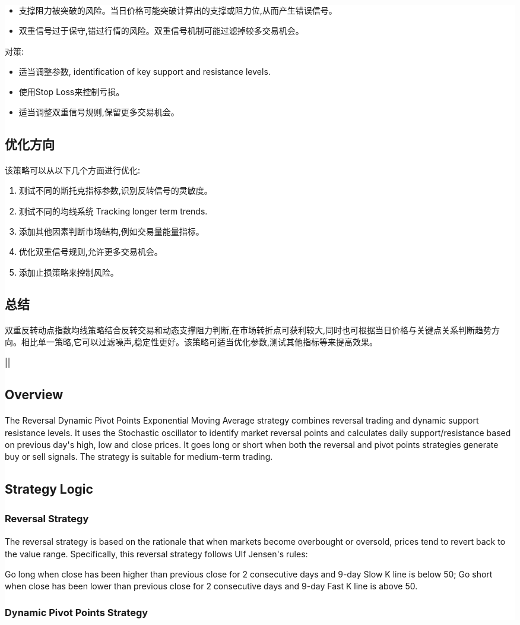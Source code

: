 - 支撑阻力被突破的风险。当日价格可能突破计算出的支撑或阻力位,从而产生错误信号。

- 双重信号过于保守,错过行情的风险。双重信号机制可能过滤掉较多交易机会。

对策:

- 适当调整参数, identification of key support and resistance levels.

- 使用Stop Loss来控制亏损。

- 适当调整双重信号规则,保留更多交易机会。

## 优化方向 

该策略可以从以下几个方面进行优化:

1. 测试不同的斯托克指标参数,识别反转信号的灵敏度。

2. 测试不同的均线系统 Tracking longer term trends.

3. 添加其他因素判断市场结构,例如交易量能量指标。

4. 优化双重信号规则,允许更多交易机会。

5. 添加止损策略来控制风险。


## 总结

双重反转动点指数均线策略结合反转交易和动态支撑阻力判断,在市场转折点可获利较大,同时也可根据当日价格与关键点关系判断趋势方向。相比单一策略,它可以过滤噪声,稳定性更好。该策略可适当优化参数,测试其他指标等来提高效果。

|| 

## Overview

The Reversal Dynamic Pivot Points Exponential Moving Average strategy combines reversal trading and dynamic support resistance levels. It uses the Stochastic oscillator to identify market reversal points and calculates daily support/resistance based on previous day's high, low and close prices. It goes long or short when both the reversal and pivot points strategies generate buy or sell signals. The strategy is suitable for medium-term trading.

## Strategy Logic

### Reversal Strategy 

The reversal strategy is based on the rationale that when markets become overbought or oversold, prices tend to revert back to the value range. Specifically, this reversal strategy follows Ulf Jensen's rules:

Go long when close has been higher than previous close for 2 consecutive days and 9-day Slow K line is below 50; Go short when close has been lower than previous close for 2 consecutive days and 9-day Fast K line is above 50.

### Dynamic Pivot Points Strategy

